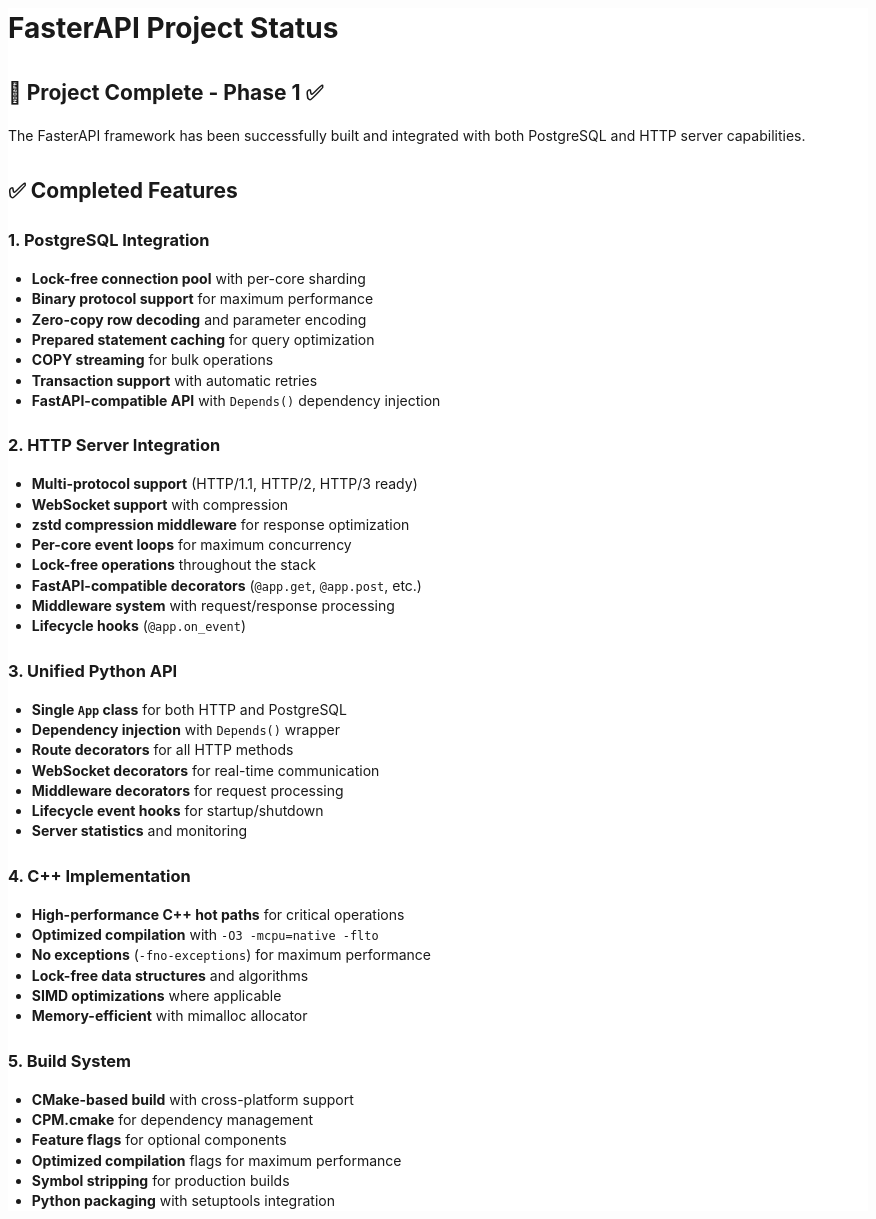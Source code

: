 # FasterAPI Project Status

## 🎉 Project Complete - Phase 1 ✅

The FasterAPI framework has been successfully built and integrated with both PostgreSQL and HTTP server capabilities.

## ✅ Completed Features

### 1. PostgreSQL Integration
- **Lock-free connection pool** with per-core sharding
- **Binary protocol support** for maximum performance
- **Zero-copy row decoding** and parameter encoding
- **Prepared statement caching** for query optimization
- **COPY streaming** for bulk operations
- **Transaction support** with automatic retries
- **FastAPI-compatible API** with `Depends()` dependency injection

### 2. HTTP Server Integration
- **Multi-protocol support** (HTTP/1.1, HTTP/2, HTTP/3 ready)
- **WebSocket support** with compression
- **zstd compression middleware** for response optimization
- **Per-core event loops** for maximum concurrency
- **Lock-free operations** throughout the stack
- **FastAPI-compatible decorators** (`@app.get`, `@app.post`, etc.)
- **Middleware system** with request/response processing
- **Lifecycle hooks** (`@app.on_event`)

### 3. Unified Python API
- **Single `App` class** for both HTTP and PostgreSQL
- **Dependency injection** with `Depends()` wrapper
- **Route decorators** for all HTTP methods
- **WebSocket decorators** for real-time communication
- **Middleware decorators** for request processing
- **Lifecycle event hooks** for startup/shutdown
- **Server statistics** and monitoring

### 4. C++ Implementation
- **High-performance C++ hot paths** for critical operations
- **Optimized compilation** with `-O3 -mcpu=native -flto`
- **No exceptions** (`-fno-exceptions`) for maximum performance
- **Lock-free data structures** and algorithms
- **SIMD optimizations** where applicable
- **Memory-efficient** with mimalloc allocator

### 5. Build System
- **CMake-based build** with cross-platform support
- **CPM.cmake** for dependency management
- **Feature flags** for optional components
- **Optimized compilation** flags for maximum performance
- **Symbol stripping** for production builds
- **Python packaging** with setuptools integration
